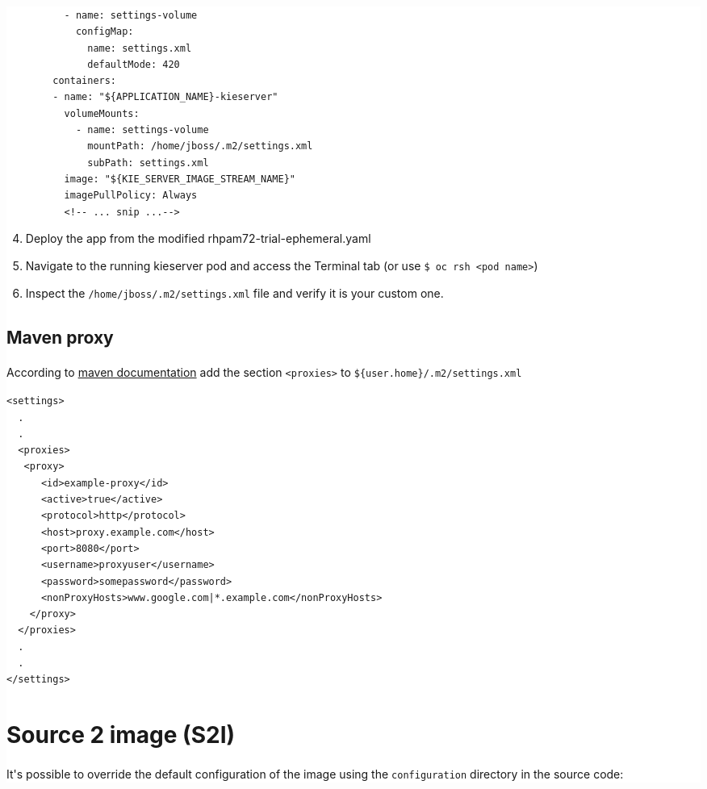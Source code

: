 ```
          - name: settings-volume
            configMap:
              name: settings.xml
              defaultMode: 420
        containers:
        - name: "${APPLICATION_NAME}-kieserver"
          volumeMounts:
            - name: settings-volume
              mountPath: /home/jboss/.m2/settings.xml
              subPath: settings.xml
          image: "${KIE_SERVER_IMAGE_STREAM_NAME}"
          imagePullPolicy: Always
          <!-- ... snip ...-->
```

4) Deploy the app from the modified rhpam72-trial-ephemeral.yaml

5) Navigate to the running kieserver pod and access the Terminal tab (or use `$ oc rsh <pod name>`)

6) Inspect the `/home/jboss/.m2/settings.xml` file and verify it is your custom one.

## Maven proxy

According to [maven documentation](https://maven.apache.org/guides/mini/guide-proxies.html) add the section `<proxies>` to `${user.home}/.m2/settings.xml`

```
<settings>
  .
  .
  <proxies>
   <proxy>
      <id>example-proxy</id>
      <active>true</active>
      <protocol>http</protocol>
      <host>proxy.example.com</host>
      <port>8080</port>
      <username>proxyuser</username>
      <password>somepassword</password>
      <nonProxyHosts>www.google.com|*.example.com</nonProxyHosts>
    </proxy>
  </proxies>
  .
  .
</settings>
```

# Source 2 image (S2I)

It's possible to override the default configuration of the image using the `configuration` directory in the source code:
